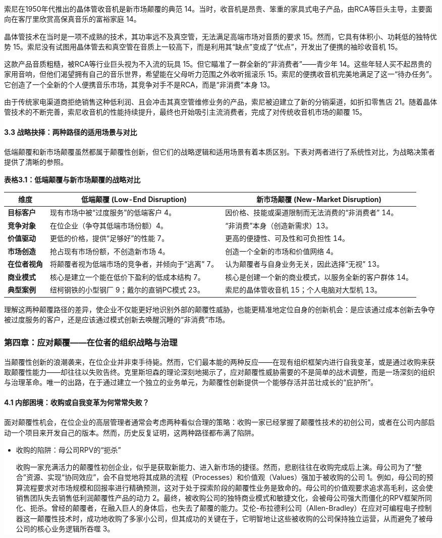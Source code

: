  索尼在1950年代推出的晶体管收音机是新市场颠覆的典范 14。当时，收音机是昂贵、笨重的家具式电子产品，由RCA等巨头主导，主要面向在客厅里欣赏高保真音乐的富裕家庭 14。

  

  晶体管技术在当时是一项不成熟的技术，其功率远不及真空管，无法满足高端市场对音质的要求 15。然而，它具有体积小、功耗低的独特优势 15。索尼没有试图用晶体管去和真空管在音质上一较高下，而是利用其“缺点”变成了“优点”，开发出了便携的袖珍收音机 15。

  

  这款产品音质粗糙，被RCA等行业巨头视为不入流的玩具 15。但它瞄准了一群全新的“非消费者”——青少年 14。这些年轻人买不起昂贵的家用音响，但他们渴望拥有自己的音乐世界，希望能在父母听力范围之外收听摇滚乐 15。索尼的便携收音机完美地满足了这一“待办任务”。它创造了一个全新的个人便携音乐市场，其竞争对手不是RCA，而是“非消费”本身 13。

  

  由于传统家电渠道商拒绝销售这种低利润、且会冲击其真空管维修业务的产品，索尼被迫建立了新的分销渠道，如折扣零售店 21。随着晶体管技术的不断完善，索尼收音机的性能持续提升，最终也开始吸引主流消费者，完成了对传统收音机市场的颠覆 15。



#### **3.3 战略抉择：两种路径的适用场景与对比**



低端颠覆和新市场颠覆虽然都属于颠覆性创新，但它们的战略逻辑和适用场景有着本质区别。下表对两者进行了系统性对比，为战略决策者提供了清晰的参照。

**表格3.1：低端颠覆与新市场颠覆的战略对比**

| 维度           | 低端颠覆 (Low-End Disruption)                    | 新市场颠覆 (New-Market Disruption)                    |
| -------------- | ------------------------------------------------ | ----------------------------------------------------- |
| **目标客户**   | 现有市场中被“过度服务”的低端客户 4。             | 因价格、技能或渠道限制而无法消费的“非消费者” 14。     |
| **竞争对象**   | 在位企业（争夺其低端市场份额）4。                | “非消费”本身（创造新需求）13。                        |
| **价值驱动**   | 更低的价格，提供“足够好”的性能 7。               | 更高的便捷性、可及性和可负担性 14。                   |
| **市场创造**   | 抢占现有市场份额，不创造新市场 4。               | 创造一个全新的市场和价值网络 4。                      |
| **在位者视角** | 将颠覆者视为低端市场的竞争者，并倾向于“逃离” 7。 | 认为颠覆者与自身业务无关，因此选择“无视” 13。         |
| **商业模式**   | 核心是建立一个能在低价下盈利的低成本结构 7。     | 核心是创建一个新的商业模式，以服务全新的客户群体 14。 |
| **典型案例**   | 纽柯钢铁的小型钢厂 9；戴尔的直销PC模式 23。      | 索尼的晶体管收音机 15；个人电脑对大型机 13。          |

理解这两种颠覆路径的差异，使企业不仅能更好地识别外部的颠覆性威胁，也能更精准地定位自身的创新机会：是应该通过成本创新去争夺被过度服务的客户，还是应该通过模式创新去唤醒沉睡的“非消费”市场。



### **第四章：应对颠覆——在位者的组织战略与治理**



当颠覆性创新的浪潮袭来，在位企业并非束手待毙。然而，它们最本能的两种反应——在现有组织框架内进行自我变革，或是通过收购来获取颠覆性能力——却往往以失败告终。克里斯坦森的理论深刻地揭示了，应对颠覆性威胁需要的不是简单的战术调整，而是一场深刻的组织与治理革命。唯一的出路，在于通过建立一个独立的业务单元，为颠覆性创新提供一个能够存活并茁壮成长的“庇护所”。



#### **4.1 内部困境：收购或自我变革为何常常失败？**



面对颠覆性机会，在位企业的高层管理者通常会考虑两种看似合理的策略：收购一家已经掌握了颠覆性技术的初创公司，或者在公司内部启动一个项目来开发自己的版本。然而，历史反复证明，这两种路径都布满了陷阱。

- 收购的陷阱：母公司RPV的“扼杀”

  收购一家充满活力的颠覆性初创企业，似乎是获取新能力、进入新市场的捷径。然而，悲剧往往在收购完成后上演。母公司为了“整合”资源、实现“协同效应”，会不自觉地将其成熟的流程（Processes）和价值观（Values）强加于被收购的公司 1。例如，母公司的预算流程要求对市场规模和回报率进行精确预测，这对于处于探索阶段的颠覆性业务是致命的。母公司的价值观要求追求高毛利，这会使销售团队失去销售低利润颠覆性产品的动力 2。最终，被收购公司的独特商业模式和敏捷文化，会被母公司强大而僵化的RPV框架所同化、扼杀。曾经的颠覆者，在融入巨人的身体后，也失去了颠覆的能力。艾伦-布拉德利公司（Allen-Bradley）在应对可编程电子控制器这一颠覆性技术时，成功地收购了多家小公司，但其成功的关键在于，它明智地让这些被收购的公司保持独立运营，从而避免了被母公司的核心业务逻辑所吞噬 3。
